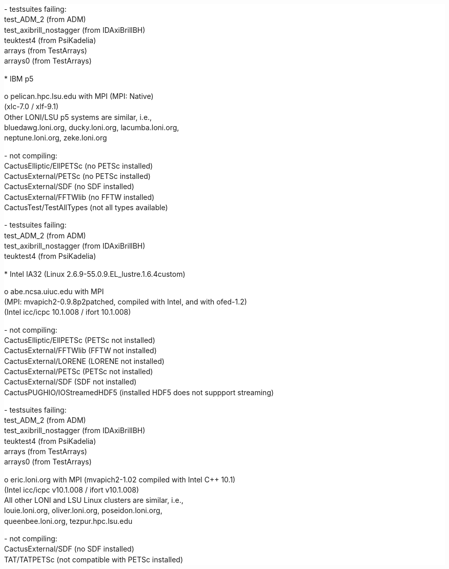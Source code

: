 \- testsuites failing:  
test\_ADM\_2 (from ADM)  
test\_axibrill\_nostagger (from IDAxiBrillBH)  
teuktest4 (from PsiKadelia)  
arrays (from TestArrays)  
arrays0 (from TestArrays)

\* IBM p5

o pelican.hpc.lsu.edu with MPI (MPI: Native)  
(xlc-7.0 / xlf-9.1)  
Other LONI/LSU p5 systems are similar, i.e.,  
bluedawg.loni.org, ducky.loni.org, lacumba.loni.org,  
neptune.loni.org, zeke.loni.org

\- not compiling:  
CactusElliptic/EllPETSc (no PETSc installed)  
CactusExternal/PETSc (no PETSc installed)  
CactusExternal/SDF (no SDF installed)  
CactusExternal/FFTWlib (no FFTW installed)  
CactusTest/TestAllTypes (not all types available)

\- testsuites failing:  
test\_ADM\_2 (from ADM)  
test\_axibrill\_nostagger (from IDAxiBrillBH)  
teuktest4 (from PsiKadelia)

\* Intel IA32 (Linux 2.6.9-55.0.9.EL\_lustre.1.6.4custom)

o abe.ncsa.uiuc.edu with MPI  
(MPI: mvapich2-0.9.8p2patched, compiled with Intel, and with ofed-1.2)  
(Intel icc/icpc 10.1.008 / ifort 10.1.008)

\- not compiling:  
CactusElliptic/EllPETSc (PETSc not installed)  
CactusExternal/FFTWlib (FFTW not installed)  
CactusExternal/LORENE (LORENE not installed)  
CactusExternal/PETSc (PETSc not installed)  
CactusExternal/SDF (SDF not installed)  
CactusPUGHIO/IOStreamedHDF5 (installed HDF5 does not suppport streaming)

\- testsuites failing:  
test\_ADM\_2 (from ADM)  
test\_axibrill\_nostagger (from IDAxiBrillBH)  
teuktest4 (from PsiKadelia)  
arrays (from TestArrays)  
arrays0 (from TestArrays)

o eric.loni.org with MPI (mvapich2-1.02 compiled with Intel C++ 10.1)  
(Intel icc/icpc v10.1.008 / ifort v10.1.008)  
All other LONI and LSU Linux clusters are similar, i.e.,  
louie.loni.org, oliver.loni.org, poseidon.loni.org,  
queenbee.loni.org, tezpur.hpc.lsu.edu

\- not compiling:  
CactusExternal/SDF (no SDF installed)  
TAT/TATPETSc (not compatible with PETSc installed)
